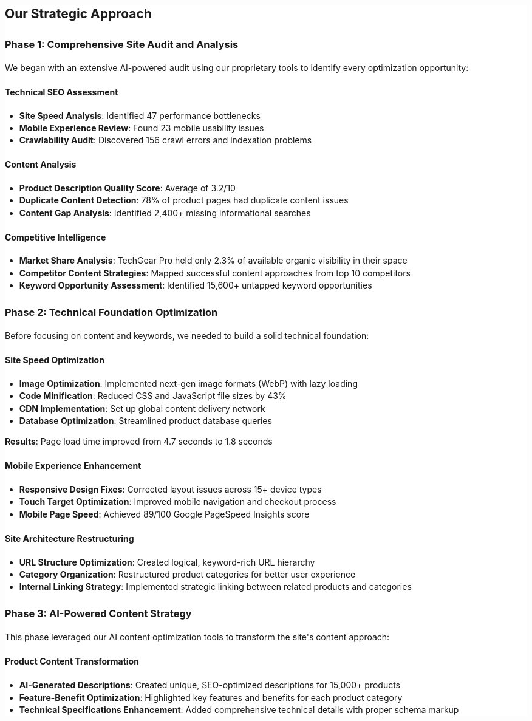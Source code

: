 ## Our Strategic Approach

### Phase 1: Comprehensive Site Audit and Analysis

We began with an extensive AI-powered audit using our proprietary tools to identify every optimization opportunity:

#### Technical SEO Assessment
- **Site Speed Analysis**: Identified 47 performance bottlenecks
- **Mobile Experience Review**: Found 23 mobile usability issues
- **Crawlability Audit**: Discovered 156 crawl errors and indexation problems

#### Content Analysis
- **Product Description Quality Score**: Average of 3.2/10
- **Duplicate Content Detection**: 78% of product pages had duplicate content issues
- **Content Gap Analysis**: Identified 2,400+ missing informational searches

#### Competitive Intelligence
- **Market Share Analysis**: TechGear Pro held only 2.3% of available organic visibility in their space
- **Competitor Content Strategies**: Mapped successful content approaches from top 10 competitors
- **Keyword Opportunity Assessment**: Identified 15,600+ untapped keyword opportunities

### Phase 2: Technical Foundation Optimization

Before focusing on content and keywords, we needed to build a solid technical foundation:

#### Site Speed Optimization
- **Image Optimization**: Implemented next-gen image formats (WebP) with lazy loading
- **Code Minification**: Reduced CSS and JavaScript file sizes by 43%
- **CDN Implementation**: Set up global content delivery network
- **Database Optimization**: Streamlined product database queries

**Results**: Page load time improved from 4.7 seconds to 1.8 seconds

#### Mobile Experience Enhancement
- **Responsive Design Fixes**: Corrected layout issues across 15+ device types
- **Touch Target Optimization**: Improved mobile navigation and checkout process
- **Mobile Page Speed**: Achieved 89/100 Google PageSpeed Insights score

#### Site Architecture Restructuring
- **URL Structure Optimization**: Created logical, keyword-rich URL hierarchy
- **Category Organization**: Restructured product categories for better user experience
- **Internal Linking Strategy**: Implemented strategic linking between related products and categories

### Phase 3: AI-Powered Content Strategy

This phase leveraged our AI content optimization tools to transform the site's content approach:

#### Product Content Transformation
- **AI-Generated Descriptions**: Created unique, SEO-optimized descriptions for 15,000+ products
- **Feature-Benefit Optimization**: Highlighted key features and benefits for each product category
- **Technical Specifications Enhancement**: Added comprehensive technical details with proper schema markup
